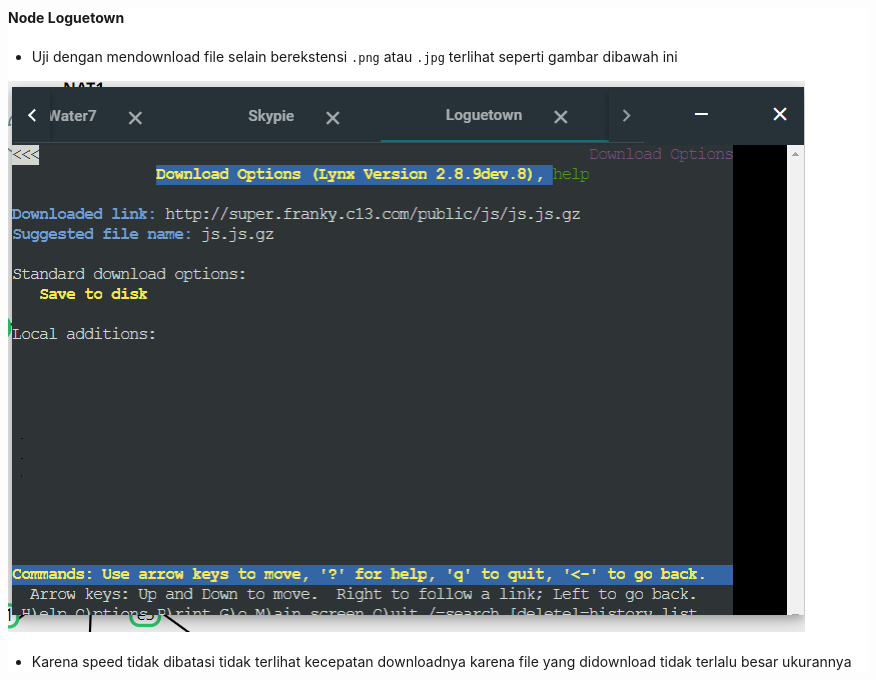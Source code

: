 #### Node Loguetown

- Uji dengan mendownload file selain berekstensi `.png` atau `.jpg` terlihat seperti gambar dibawah ini

![img](./img/13b.png)

- Karena speed tidak dibatasi tidak terlihat kecepatan downloadnya karena file yang didownload tidak terlalu besar ukurannya
